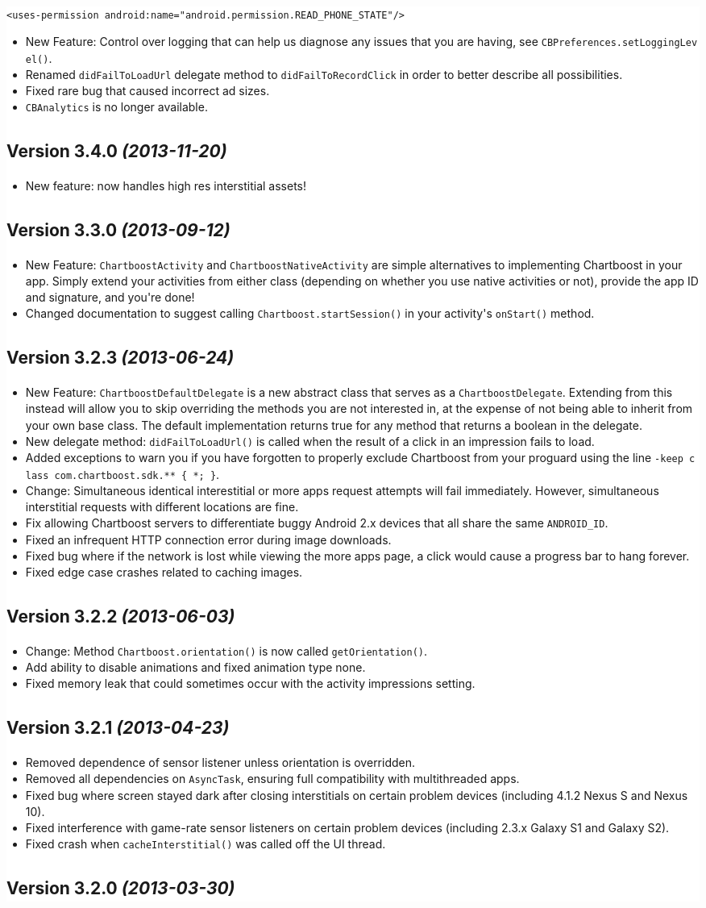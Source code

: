   ```<uses-permission android:name="android.permission.READ_PHONE_STATE"/>```
- New Feature: Control over logging that can help us diagnose any issues that you are having, see `CBPreferences.setLoggingLevel()`.
- Renamed `didFailToLoadUrl` delegate method to `didFailToRecordClick` in order to better describe all possibilities.
- Fixed rare bug that caused incorrect ad sizes.
- `CBAnalytics` is no longer available.

Version 3.4.0 *(2013-11-20)*
----------------------------

- New feature: now handles high res interstitial assets!

Version 3.3.0 *(2013-09-12)*
----------------------------

- New Feature: `ChartboostActivity` and `ChartboostNativeActivity` are simple alternatives to implementing Chartboost in your app.  Simply extend your activities from either class (depending on whether you use native activities or not), provide the app ID and signature, and you're done!
- Changed documentation to suggest calling `Chartboost.startSession()` in your activity's `onStart()` method.

Version 3.2.3 *(2013-06-24)*
----------------------------

- New Feature: `ChartboostDefaultDelegate` is a new abstract class that serves as a `ChartboostDelegate`. Extending from this instead will allow you to skip overriding the methods you are not interested in, at the expense of not being able to inherit from your own base class. The default implementation returns true for any method that returns a boolean in the delegate.
- New delegate method: `didFailToLoadUrl()` is called when the result of a click in an impression fails to load.
- Added exceptions to warn you if you have forgotten to properly exclude Chartboost from your proguard using the line `-keep class com.chartboost.sdk.** { *; }`.
- Change: Simultaneous identical interestitial or more apps request attempts will fail immediately. However, simultaneous interstitial requests with different locations are fine.
- Fix allowing Chartboost servers to differentiate buggy Android 2.x devices that all share the same `ANDROID_ID`.
- Fixed an infrequent HTTP connection error during image downloads.
- Fixed bug where if the network is lost while viewing the more apps page, a click would cause a progress bar to hang forever.
- Fixed edge case crashes related to caching images.

Version 3.2.2 *(2013-06-03)*
----------------------------

- Change: Method `Chartboost.orientation()` is now called `getOrientation()`.
- Add ability to disable animations and fixed animation type none.
- Fixed memory leak that could sometimes occur with the activity impressions setting.

Version 3.2.1 *(2013-04-23)*
----------------------------

- Removed dependence of sensor listener unless orientation is overridden.
- Removed all dependencies on `AsyncTask`, ensuring full compatibility with multithreaded apps.
- Fixed bug where screen stayed dark after closing interstitials on certain problem devices (including 4.1.2 Nexus S and Nexus 10).
- Fixed interference with game-rate sensor listeners on certain problem devices (including 2.3.x Galaxy S1 and Galaxy S2).
- Fixed crash when `cacheInterstitial()` was called off the UI thread.

Version 3.2.0 *(2013-03-30)*
----------------------------

  ```